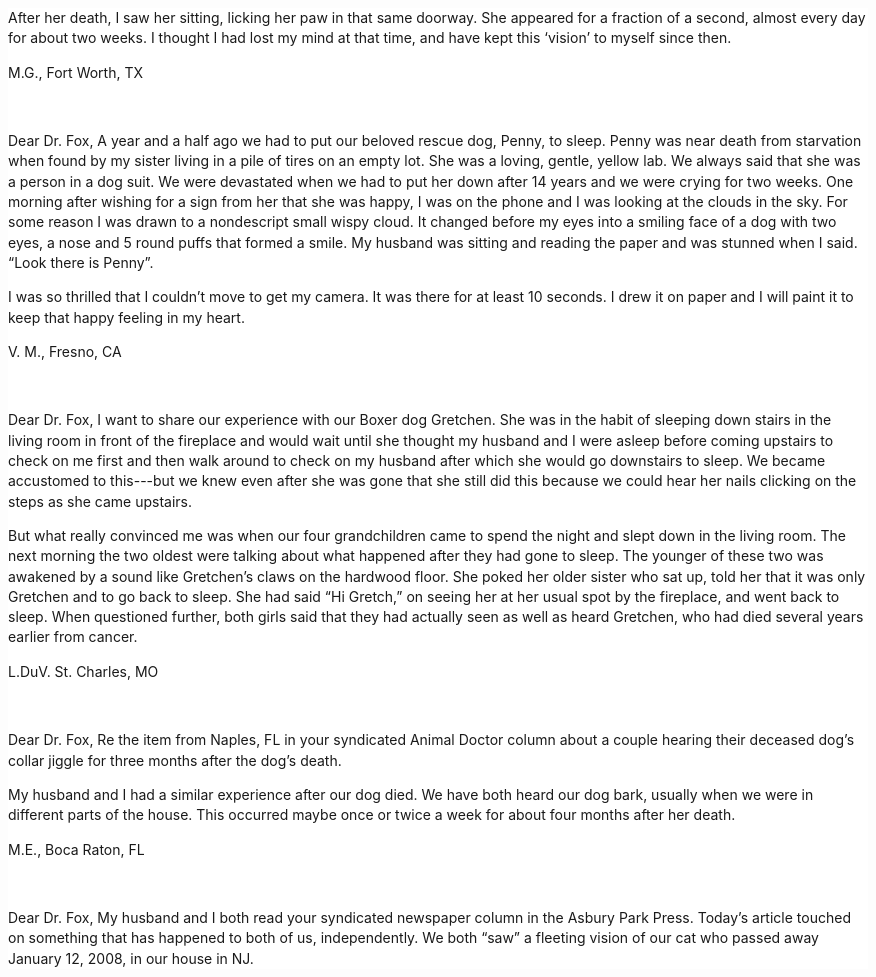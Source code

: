 After her death, I saw her sitting, licking her paw in that same doorway. She appeared for a fraction of a second, almost every day for about two weeks. I thought I had lost my mind at that time, and have kept this ‘vision’ to myself since then.

M.G., Fort Worth, TX

<br>

Dear Dr. Fox, A year and a half ago we had to put our beloved rescue dog, Penny, to sleep. Penny was near death from starvation when found by my sister living in a pile of tires on an empty lot.  She was a loving, gentle, yellow lab. We always said that she was a person in a dog suit. We were devastated when we had to put her down after 14 years and we were crying for two weeks. One morning after wishing for a sign from her that she was happy, I was on the phone and I was looking at the clouds in the sky. For some reason I was drawn to a nondescript small wispy cloud. It changed before my eyes into a smiling face of a dog with two eyes, a nose and 5 round puffs that formed a smile. My husband was sitting and reading the paper and was stunned when I said. “Look there is Penny”.

I was so thrilled that I couldn’t move to get my camera. It was there for at least 10 seconds.  I drew it on paper and I will paint it to keep that happy feeling in  my heart.

V. M., Fresno, CA

<br>

Dear Dr. Fox, I want to share our experience with our Boxer dog Gretchen. She was in the habit of sleeping down stairs in the living room in front of the fireplace and would wait until she thought my husband and I were asleep before coming upstairs to check on me first and then walk around to check on my husband after which she would go downstairs to sleep. We became accustomed to this---but we knew even after she was gone that she still did this because we could hear her nails clicking on the steps as she came upstairs.

But what really convinced me was when our four grandchildren came to spend the night and slept down in the living room. The next morning the two oldest were talking about what happened after they had gone to sleep. The younger of these two was awakened by a sound like Gretchen’s claws on the hardwood floor. She poked her older sister who sat up, told her that it was only Gretchen and to go back to sleep. She had said “Hi  Gretch,” on seeing her at her usual spot by the fireplace, and went back to sleep. When questioned further, both girls said that they had actually seen as well as heard Gretchen, who had died several years earlier from cancer.

L.DuV. St. Charles, MO

<br>

Dear Dr. Fox, Re the item from Naples, FL in your syndicated Animal Doctor column about a couple hearing their deceased dog’s collar jiggle for three months after the dog’s death.

My husband and I had a similar experience after our dog died.  We have both heard our dog bark, usually when we were in different parts of the house.  This occurred maybe once or twice a week for about four months after her death. 

M.E., Boca Raton, FL

<br>

Dear Dr. Fox, My husband and I both read your syndicated newspaper column in the Asbury Park Press.  Today’s article touched on something that has happened to both of us, independently.  We both “saw” a fleeting vision of our cat who passed away January 12, 2008, in our house in NJ.
